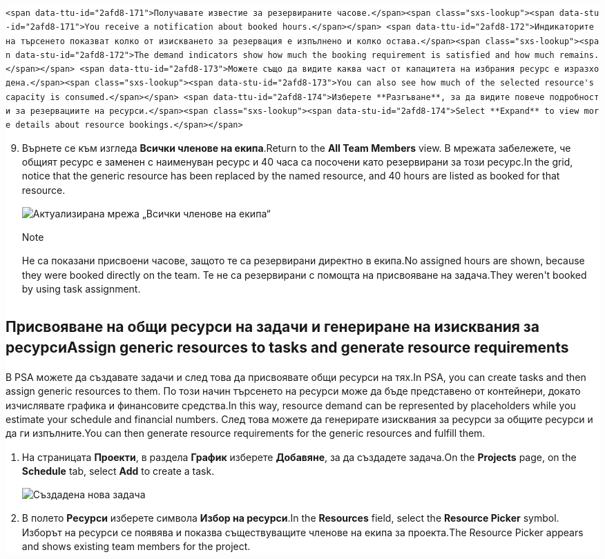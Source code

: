     <span data-ttu-id="2afd8-171">Получавате известие за резервираните часове.</span><span class="sxs-lookup"><span data-stu-id="2afd8-171">You receive a notification about booked hours.</span></span> <span data-ttu-id="2afd8-172">Индикаторите на търсенето показват колко от изискването за резервация е изпълнено и колко остава.</span><span class="sxs-lookup"><span data-stu-id="2afd8-172">The demand indicators show how much the booking requirement is satisfied and how much remains.</span></span> <span data-ttu-id="2afd8-173">Можете също да видите каква част от капацитета на избрания ресурс е изразходена.</span><span class="sxs-lookup"><span data-stu-id="2afd8-173">You can also see how much of the selected resource's capacity is consumed.</span></span> <span data-ttu-id="2afd8-174">Изберете **Разгъване**, за да видите повече подробности за резервациите на ресурси.</span><span class="sxs-lookup"><span data-stu-id="2afd8-174">Select **Expand** to view more details about resource bookings.</span></span>

9. <span data-ttu-id="2afd8-175">Върнете се към изгледа **Всички членове на екипа**.</span><span class="sxs-lookup"><span data-stu-id="2afd8-175">Return to the **All Team Members** view.</span></span> <span data-ttu-id="2afd8-176">В мрежата забележете, че общият ресурс е заменен с наименуван ресурс и 40 часа са посочени като резервирани за този ресурс.</span><span class="sxs-lookup"><span data-stu-id="2afd8-176">In the grid, notice that the generic resource has been replaced by the named resource, and 40 hours are listed as booked for that resource.</span></span>

    ![Актуализирана мрежа „Всички членове на екипа“](media/Resource-Management-image20.png)

    > [!NOTE]
    > <span data-ttu-id="2afd8-178">Не са показани присвоени часове, защото те са резервирани директно в екипа.</span><span class="sxs-lookup"><span data-stu-id="2afd8-178">No assigned hours are shown, because they were booked directly on the team.</span></span> <span data-ttu-id="2afd8-179">Те не са резервирани с помощта на присвояване на задача.</span><span class="sxs-lookup"><span data-stu-id="2afd8-179">They weren't booked by using task assignment.</span></span>

## <a name="assign-generic-resources-to-tasks-and-generate-resource-requirements"></a><span data-ttu-id="2afd8-180">Присвояване на общи ресурси на задачи и генериране на изисквания за ресурси</span><span class="sxs-lookup"><span data-stu-id="2afd8-180">Assign generic resources to tasks and generate resource requirements</span></span>

<span data-ttu-id="2afd8-181">В PSA можете да създавате задачи и след това да присвоявате общи ресурси на тях.</span><span class="sxs-lookup"><span data-stu-id="2afd8-181">In PSA, you can create tasks and then assign generic resources to them.</span></span> <span data-ttu-id="2afd8-182">По този начин търсенето на ресурси може да бъде представено от контейнери, докато изчислявате графика и финансовите средства.</span><span class="sxs-lookup"><span data-stu-id="2afd8-182">In this way, resource demand can be represented by placeholders while you estimate your schedule and financial numbers.</span></span> <span data-ttu-id="2afd8-183">След това можете да генерирате изисквания за ресурси за общите ресурси и да ги изпълните.</span><span class="sxs-lookup"><span data-stu-id="2afd8-183">You can then generate resource requirements for the generic resources and fulfill them.</span></span>

1. <span data-ttu-id="2afd8-184">На страницата **Проекти**, в раздела **График** изберете **Добавяне**, за да създадете задача.</span><span class="sxs-lookup"><span data-stu-id="2afd8-184">On the **Projects** page, on the **Schedule** tab, select **Add** to create a task.</span></span>

    ![Създадена нова задача](media/Resource-Management-image21.png)

2. <span data-ttu-id="2afd8-186">В полето **Ресурси** изберете символа **Избор на ресурси**.</span><span class="sxs-lookup"><span data-stu-id="2afd8-186">In the **Resources** field, select the **Resource Picker** symbol.</span></span> <span data-ttu-id="2afd8-187">Изборът на ресурси се появява и показва съществуващите членове на екипа за проекта.</span><span class="sxs-lookup"><span data-stu-id="2afd8-187">The Resource Picker appears and shows existing team members for the project.</span></span>
